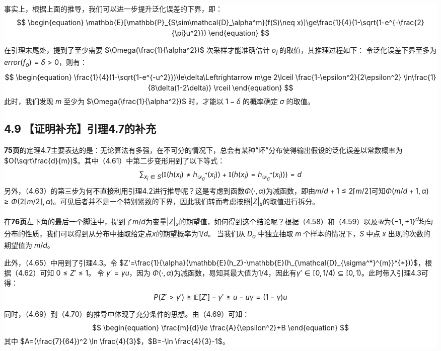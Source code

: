 事实上，根据上面的推导，我们可以进一步提升泛化误差的下界，即：
$$
\begin{equation}
\mathbb{E}[\mathbb{P}_{S\sim\mathcal{D}_\alpha^m}(f(S)\neq x)]\ge\frac{1}{4}(1-\sqrt{1-e^{-\frac{2}{\pi}u^2}})
\end{equation}
$$

在引理末尾处，提到了至少需要 $\Omega(\frac{1}{\alpha^2})$ 次采样才能准确估计 $\sigma_i$ 的取值，其推理过程如下：
令泛化误差下界至多为 $error(f_o)=\delta\gt0$，则有：
$$
\begin{equation}
\frac{1}{4}(1-\sqrt{1-e^{-u^2}})\le\delta\Leftrightarrow m\ge 2\lceil \frac{1-\epsilon^2}{2\epsilon^2} \ln\frac{1}{8\delta(1-2\delta)} \rceil
\end{equation}
$$
此时，我们发现 $m$ 至少为 $\Omega(\frac{1}{\alpha^2})$ 时，才能以 $1-\delta$ 的概率确定 $\sigma$ 的取值。



## 4.9 【证明补充】引理4.7的补充

**75页**的定理4.7主要表达的是：无论算法有多强，在不可分的情况下，总会有某种“坏”分布使得输出假设的泛化误差以常数概率为$O(\sqrt\frac{d}{m})$。其中（4.61）中第二步变形用到了以下等式：
$$
\begin{equation}
\sum_{x_i\in S}(\mathbb{I}(h(x_i)\neq h_{\mathcal{D}_{\sigma}^*}(x_i))+\mathbb{I}(h(x_i) = h_{\mathcal{D}_{\sigma}^*}(x_i))) = d
\end{equation}
$$
另外，（4.63）的第三步为何不直接利用引理4.2进行推导呢？这是考虑到函数$\Phi(·,\alpha)$为减函数，即由$m/d+1\le2\lceil m/2\rceil$可知$\Phi(m/d+1,\alpha)\ge\Phi(2\lceil m/2\rceil,\alpha)$。可见后者并不是一个特别紧致的下界，因此我们转而考虑按照$|Z|_x$的取值进行拆分。

在**76页**左下角的最后一个脚注中，提到了$m/d$为变量$|Z|_x$的期望值，如何得到这个结论呢？根据（4.58）和（4.59）以及$\mathcal{U}$为$\{-1,+1\}^d$均匀分布的性质，我们可以得到从分布中抽取给定点$x$的期望概率为$1/d$。
当我们从 $D_σ$ 中独立抽取 $m$ 个样本的情况下，$S$ 中点 $x$ 出现的次数的期望值为 $m/d$。

此外，（4.65）中用到了引理4.3。令 $Z'=\frac{1}{\alpha}(\mathbb{E}(h_Z)-\mathbb{E}(h_{\mathcal{D}_{\sigma^*}^{m}}^{*}))$，根据（4.62）可知 $0\le Z'\le1$。
令 $\gamma'=\gamma u$，因为 $\Phi(·,\alpha)$为减函数，易知其最大值为$1/4$，因此有$\gamma'\in[0,1/4)\subseteq[0,1)$。此时带入引理4.3可得：
$$
\begin{equation}
P(Z'\gt\gamma')\ge \mathbb{E}[Z']-\gamma' \ge u-u\gamma = (1-\gamma)u
\end{equation}
$$

同时，（4.69）到（4.70）的推导中体现了充分条件的思想。由（4.69）可知：
$$
\begin{equation}
\frac{m}{d}\le \frac{A}{\epsilon^2}+B
\end{equation}
$$
其中 $A=(\frac{7}{64})^2 \ln \frac{4}{3}$，$B=-\ln \frac{4}{3}-1$。
